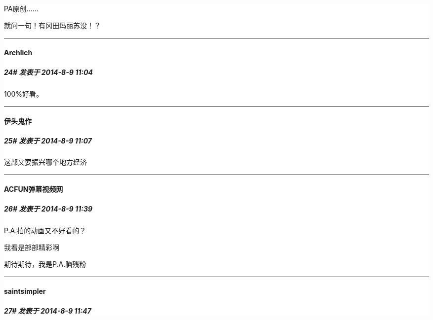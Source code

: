 PA原创……

就问一句！有冈田玛丽苏没！？







-----

####  Archlich  
##### 24#       发表于 2014-8-9 11:04




100%好看。







-----

####  伊头鬼作  
##### 25#       发表于 2014-8-9 11:07




这部又要振兴哪个地方经济







-----

####  ACFUN弹幕视频网  
##### 26#       发表于 2014-8-9 11:39




P.A.拍的动画又不好看的？

我看是部部精彩啊

期待期待，我是P.A.脑残粉







-----

####  saintsimpler  
##### 27#       发表于 2014-8-9 11:47



